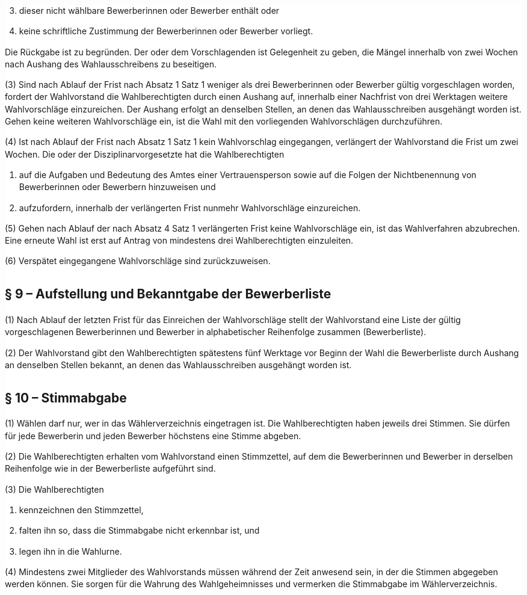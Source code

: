 3. dieser nicht wählbare Bewerberinnen oder Bewerber enthält oder

4. keine schriftliche Zustimmung der Bewerberinnen oder Bewerber vorliegt.

Die Rückgabe ist zu begründen. Der oder dem Vorschlagenden ist Gelegenheit zu geben, die Mängel innerhalb von zwei Wochen nach Aushang des Wahlausschreibens zu beseitigen.

(3) Sind nach Ablauf der Frist nach Absatz 1 Satz 1 weniger als drei Bewerberinnen oder Bewerber gültig vorgeschlagen worden, fordert der Wahlvorstand die Wahlberechtigten durch einen Aushang auf, innerhalb einer Nachfrist von drei Werktagen weitere Wahlvorschläge einzureichen. Der Aushang erfolgt an denselben Stellen, an denen das Wahlausschreiben ausgehängt worden ist. Gehen keine weiteren Wahlvorschläge ein, ist die Wahl mit den vorliegenden Wahlvorschlägen durchzuführen.

(4) Ist nach Ablauf der Frist nach Absatz 1 Satz 1 kein Wahlvorschlag eingegangen, verlängert der Wahlvorstand die Frist um zwei Wochen. Die oder der Disziplinarvorgesetzte hat die Wahlberechtigten

1. auf die Aufgaben und Bedeutung des Amtes einer Vertrauensperson sowie auf die Folgen der Nichtbenennung von Bewerberinnen oder Bewerbern hinzuweisen und

2. aufzufordern, innerhalb der verlängerten Frist nunmehr Wahlvorschläge einzureichen.

(5) Gehen nach Ablauf der nach Absatz 4 Satz 1 verlängerten Frist keine Wahlvorschläge ein, ist das Wahlverfahren abzubrechen. Eine erneute Wahl ist erst auf Antrag von mindestens drei Wahlberechtigten einzuleiten.

(6) Verspätet eingegangene Wahlvorschläge sind zurückzuweisen.


## § 9 – Aufstellung und Bekanntgabe der Bewerberliste

(1) Nach Ablauf der letzten Frist für das Einreichen der Wahlvorschläge stellt der Wahlvorstand eine Liste der gültig vorgeschlagenen Bewerberinnen und Bewerber in alphabetischer Reihenfolge zusammen (Bewerberliste).

(2) Der Wahlvorstand gibt den Wahlberechtigten spätestens fünf Werktage vor Beginn der Wahl die Bewerberliste durch Aushang an denselben Stellen bekannt, an denen das Wahlausschreiben ausgehängt worden ist.


## § 10 – Stimmabgabe

(1) Wählen darf nur, wer in das Wählerverzeichnis eingetragen ist. Die Wahlberechtigten haben jeweils drei Stimmen. Sie dürfen für jede Bewerberin und jeden Bewerber höchstens eine Stimme abgeben.

(2) Die Wahlberechtigten erhalten vom Wahlvorstand einen Stimmzettel, auf dem die Bewerberinnen und Bewerber in derselben Reihenfolge wie in der Bewerberliste aufgeführt sind.

(3) Die Wahlberechtigten

1. kennzeichnen den Stimmzettel,

2. falten ihn so, dass die Stimmabgabe nicht erkennbar ist, und

3. legen ihn in die Wahlurne.

(4) Mindestens zwei Mitglieder des Wahlvorstands müssen während der Zeit anwesend sein, in der die Stimmen abgegeben werden können. Sie sorgen für die Wahrung des Wahlgeheimnisses und vermerken die Stimmabgabe im Wählerverzeichnis.
